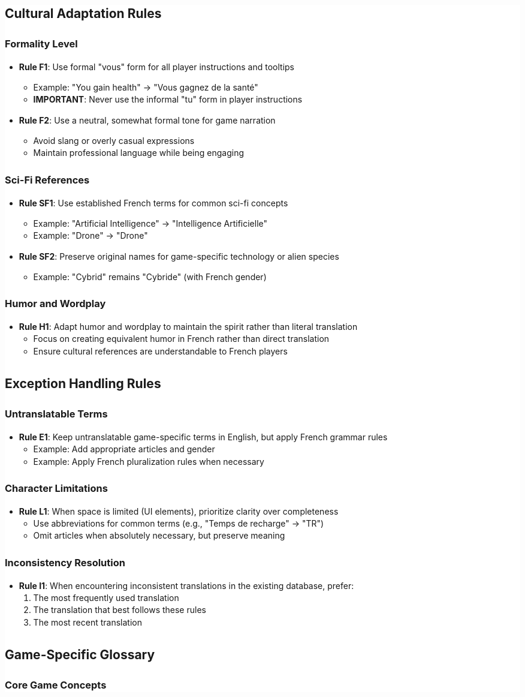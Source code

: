 ## Cultural Adaptation Rules

### Formality Level

- **Rule F1**: Use formal "vous" form for all player instructions and tooltips
  - Example: "You gain health" → "Vous gagnez de la santé"
  - **IMPORTANT**: Never use the informal "tu" form in player instructions

- **Rule F2**: Use a neutral, somewhat formal tone for game narration
  - Avoid slang or overly casual expressions
  - Maintain professional language while being engaging

### Sci-Fi References

- **Rule SF1**: Use established French terms for common sci-fi concepts
  - Example: "Artificial Intelligence" → "Intelligence Artificielle"
  - Example: "Drone" → "Drone"

- **Rule SF2**: Preserve original names for game-specific technology or alien species
  - Example: "Cybrid" remains "Cybride" (with French gender)

### Humor and Wordplay

- **Rule H1**: Adapt humor and wordplay to maintain the spirit rather than literal translation
  - Focus on creating equivalent humor in French rather than direct translation
  - Ensure cultural references are understandable to French players

## Exception Handling Rules

### Untranslatable Terms

- **Rule E1**: Keep untranslatable game-specific terms in English, but apply French grammar rules
  - Example: Add appropriate articles and gender
  - Example: Apply French pluralization rules when necessary

### Character Limitations

- **Rule L1**: When space is limited (UI elements), prioritize clarity over completeness
  - Use abbreviations for common terms (e.g., "Temps de recharge" → "TR")
  - Omit articles when absolutely necessary, but preserve meaning

### Inconsistency Resolution

- **Rule I1**: When encountering inconsistent translations in the existing database, prefer:
  1. The most frequently used translation
  2. The translation that best follows these rules
  3. The most recent translation

## Game-Specific Glossary

### Core Game Concepts
